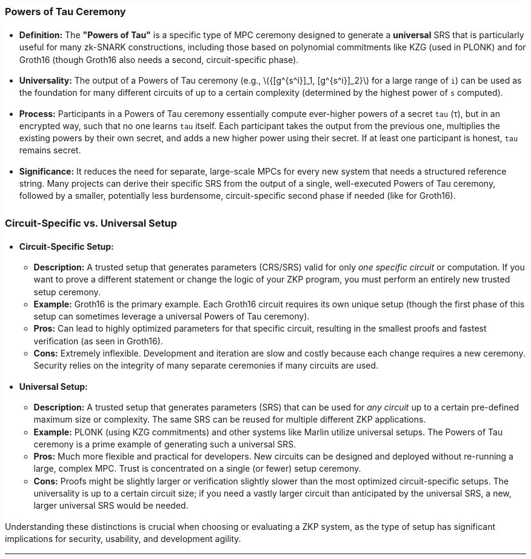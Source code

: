 ### Powers of Tau Ceremony

*   **Definition:** The **"Powers of Tau"** is a specific type of MPC ceremony designed to generate a **universal** SRS that is particularly useful for many zk-SNARK constructions, including those based on polynomial commitments like KZG (used in PLONK) and for Groth16 (though Groth16 also needs a second, circuit-specific phase).

*   **Universality:** The output of a Powers of Tau ceremony (e.g., \\({[g^{s^i}]_1, [g^{s^i}]_2}\\) for a large range of `i`) can be used as the foundation for many different circuits of up to a certain complexity (determined by the highest power of `s` computed).

*   **Process:** Participants in a Powers of Tau ceremony essentially compute ever-higher powers of a secret `tau` (τ), but in an encrypted way, such that no one learns `tau` itself. Each participant takes the output from the previous one, multiplies the existing powers by their own secret, and adds a new higher power using their secret. If at least one participant is honest, `tau` remains secret.

*   **Significance:** It reduces the need for separate, large-scale MPCs for every new system that needs a structured reference string. Many projects can derive their specific SRS from the output of a single, well-executed Powers of Tau ceremony, followed by a smaller, potentially less burdensome, circuit-specific second phase if needed (like for Groth16).

### Circuit-Specific vs. Universal Setup

*   **Circuit-Specific Setup:**
    *   **Description:** A trusted setup that generates parameters (CRS/SRS) valid for only *one specific circuit* or computation. If you want to prove a different statement or change the logic of your ZKP program, you must perform an entirely new trusted setup ceremony.
    *   **Example:** Groth16 is the primary example. Each Groth16 circuit requires its own unique setup (though the first phase of this setup can sometimes leverage a universal Powers of Tau ceremony).
    *   **Pros:** Can lead to highly optimized parameters for that specific circuit, resulting in the smallest proofs and fastest verification (as seen in Groth16).
    *   **Cons:** Extremely inflexible. Development and iteration are slow and costly because each change requires a new ceremony. Security relies on the integrity of many separate ceremonies if many circuits are used.

*   **Universal Setup:**
    *   **Description:** A trusted setup that generates parameters (SRS) that can be used for *any circuit* up to a certain pre-defined maximum size or complexity. The same SRS can be reused for multiple different ZKP applications.
    *   **Example:** PLONK (using KZG commitments) and other systems like Marlin utilize universal setups. The Powers of Tau ceremony is a prime example of generating such a universal SRS.
    *   **Pros:** Much more flexible and practical for developers. New circuits can be designed and deployed without re-running a large, complex MPC. Trust is concentrated on a single (or fewer) setup ceremony.
    *   **Cons:** Proofs might be slightly larger or verification slightly slower than the most optimized circuit-specific setups. The universality is up to a certain circuit size; if you need a vastly larger circuit than anticipated by the universal SRS, a new, larger universal SRS would be needed.

Understanding these distinctions is crucial when choosing or evaluating a ZKP system, as the type of setup has significant implications for security, usability, and development agility.

---
